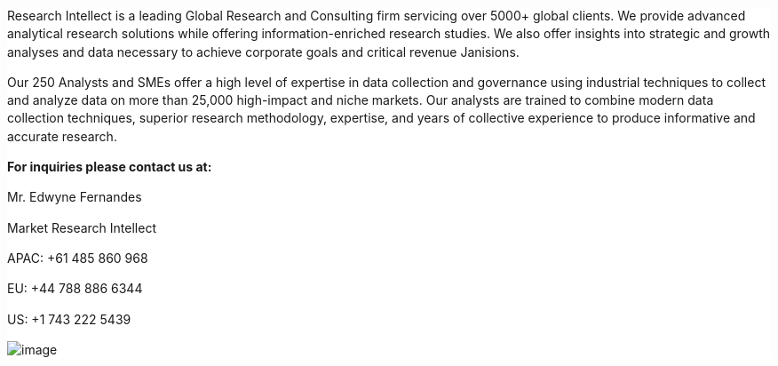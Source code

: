Research Intellect is a leading Global Research and Consulting firm servicing over 5000+ global clients. We provide advanced analytical research solutions while offering information-enriched research studies.&nbsp;</span>We also offer insights into strategic and growth analyses and data necessary to achieve corporate goals and critical revenue Janisions.</p><p><span class="">Our 250 Analysts and SMEs offer a high level of expertise in data collection and governance using industrial techniques to collect and analyze data on more than 25,000 high-impact and niche markets. Our analysts are trained to combine modern data collection techniques, superior research methodology, expertise, and years of collective experience to produce informative and accurate research.</span></p><p><strong>For inquiries please contact us at:</strong></p><p>Mr. Edwyne Fernandes</p><p>Market Research Intellect</p><p>APAC: +61 485 860 968</p><p>EU: +44 788 886 6344</p><p>US: +1 743 222 5439</p>
![image](https://github.com/user-attachments/assets/f026c528-cbfa-4cb2-83de-7266fe47713b)
